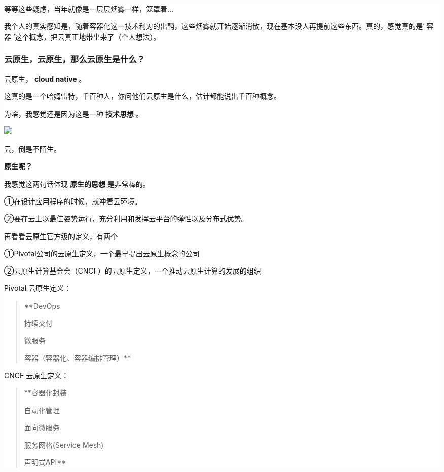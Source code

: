 等等这些疑虑，当年就像是一层层烟雾一样，笼罩着…

我个人的真实感知是，随着容器化这一技术利刃的出鞘，这些烟雾就开始逐渐消散，现在基本没人再提前这些东西。真的，感觉真的是‘
容器
’这个概念，把云真正地带出来了（个人想法）。

### 云原生，云原生，那么云原生是什么？

云原生，
**cloud native**
。

这真的是一个哈姆雷特，千百种人，你问他们云原生是什么，估计都能说出千百种概念。

为啥，我感觉还是因为这是一种
**技术思想**
。

![](https://i-blog.csdnimg.cn/blog_migrate/2b954a399abbde14c8679873fe90acac.png)

云，倒是不陌生。

**原生呢？**

我感觉这两句话体现
**原生的思想**
是非常棒的。

①在设计应用程序的时候，就冲着云环境。
  
②要在云上以最佳姿势运行，充分利用和发挥云平台的弹性以及分布式优势。

再看看云原生官方级的定义，有两个

①Pivotal公司的云原生定义，一个最早提出云原生概念的公司
  
②云原生计算基金会（CNCF）的云原生定义，一个推动云原生计算的发展的组织

Pivotal 云原生定义：

> **DevOps
>   
> 持续交付
>   
> 微服务
>   
> 容器（容器化、容器编排管理）**

CNCF 云原生定义：

> **容器化封装
>   
> 自动化管理
>   
> 面向微服务
>   
> 服务网格(Service Mesh)
>   
> 声明式API**
